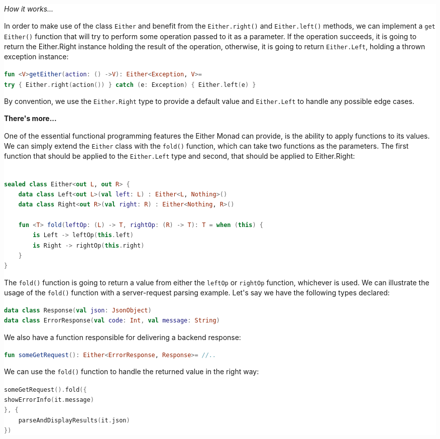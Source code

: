 _How it works..._

In order to make use of the class `Either` and benefit from the `Either.right()` and `Either.left()` methods, we can implement a `getEither()` function that will try to perform some operation passed to it as a parameter.
If the operation succeeds, it is going to return the Either.Right instance holding the result of the operation, otherwise, it is going to return `Either.Left`, holding a thrown exception instance:
```kotlin
fun <V>getEither(action: () ->V): Either<Exception, V>=
try { Either.right(action()) } catch (e: Exception) { Either.left(e) }
```
By convention, we use the `Either.Right` type to provide a default value and `Either.Left` to handle any possible edge cases.

**There's more...**

One of the essential functional programming features the Either Monad can provide, is the ability to apply functions to its values. 
We can simply extend the `Either` class with the `fold()` function, which can take two functions as the parameters.
The first function that should be applied to the `Either.Left` type and second, that should be applied to Either.Right:
```kotlin

sealed class Either<out L, out R> {
    data class Left<out L>(val left: L) : Either<L, Nothing>()
    data class Right<out R>(val right: R) : Either<Nothing, R>()

    fun <T> fold(leftOp: (L) -> T, rightOp: (R) -> T): T = when (this) {
        is Left -> leftOp(this.left)
        is Right -> rightOp(this.right)
    }
}
```
The `fold()` function is going to return a value from either the `leftOp` or `rightOp` function, whichever is used.
We can illustrate the usage of the `fold()` function with a server-request parsing example.
Let's say we have the following types declared:
```kotlin
data class Response(val json: JsonObject)
data class ErrorResponse(val code: Int, val message: String)
```
We also have a function responsible for delivering a backend response:
```kotlin
fun someGetRequest(): Either<ErrorResponse, Response>= //..
```
We can use the `fold()` function to handle the returned value in the right way:
```kotlin
someGetRequest().fold({
showErrorInfo(it.message)
}, {
    parseAndDisplayResults(it.json)
})
```
